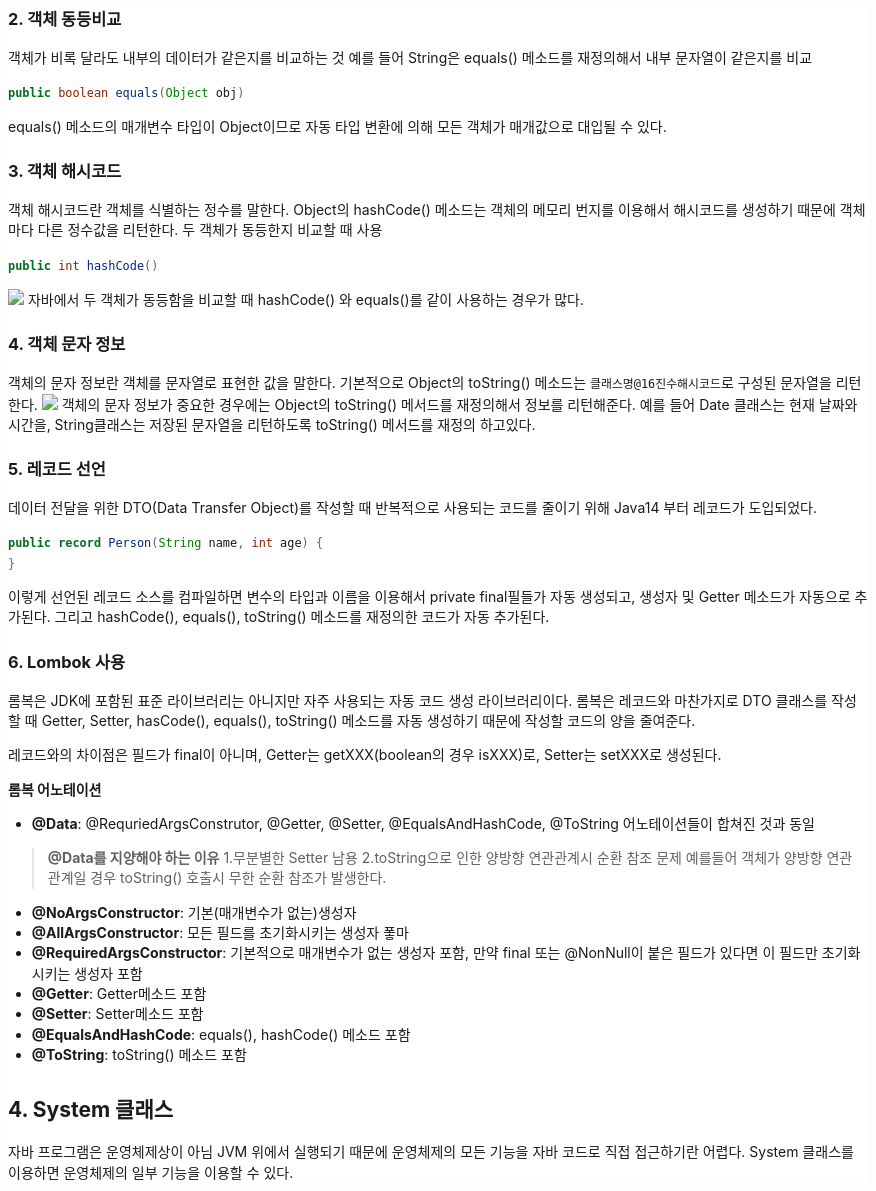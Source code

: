 ### 2. 객체 동등비교
객체가 비록 달라도 내부의 데이터가 같은지를 비교하는 것 예를 들어 String은 equals() 메소드를 재정의해서 내부 문자열이 같은지를 비교

```java
public boolean equals(Object obj)
```
equals() 메소드의 매개변수 타입이 Object이므로 자동 타입 변환에 의해 모든 객체가 매개값으로 대입될 수 있다.

### 3. 객체 해시코드
객체 해시코드란 객체를 식별하는 정수를 말한다. Object의 hashCode() 메소드는 객체의 메모리 번지를 이용해서 해시코드를 생성하기 때문에 객체마다 다른 정수값을 리턴한다. 두 객체가 동등한지 비교할 때 사용
```java
public int hashCode()
```
![](https://velog.velcdn.com/images/co-vol/post/a12a9df3-9def-40ce-98ab-0a381d752d89/image.png)
자바에서 두 객체가 동등함을 비교할 때 hashCode() 와 equals()를 같이 사용하는 경우가 많다.
### 4. 객체 문자 정보
객체의 문자 정보란 객체를 문자열로 표현한 값을 말한다. 기본적으로 Object의 toString() 메소드는 `클래스명@16진수해시코드`로 구성된 문자열을 리턴한다.
![](https://velog.velcdn.com/images/co-vol/post/895dc23a-49d8-4dfd-8d94-fd9e41b9a3a8/image.png)
객체의 문자 정보가 중요한 경우에는 Object의 toString() 메서드를 재정의해서 정보를 리턴해준다. 예를 들어 Date 클래스는 현재 날짜와 시간을, String클래스는 저장된 문자열을 리턴하도록 toString() 메서드를 재정의 하고있다.
### 5. 레코드 선언

데이터 전달을 위한 DTO(Data Transfer Object)를 작성할 때 반복적으로 사용되는 코드를 줄이기 위해 Java14 부터 레코드가 도입되었다.
```java
public record Person(String name, int age) {
}
```
이렇게 선언된 레코드 소스를 컴파일하면 변수의 타입과 이름을 이용해서 private final필들가 자동 생성되고, 생성자 및 Getter 메소드가 자동으로 추가된다. 그리고 hashCode(), equals(), toString() 메소드를 재정의한 코드가 자동 추가된다.

### 6. Lombok 사용
롬복은 JDK에 포함된 표준 라이브러리는 아니지만 자주 사용되는 자동 코드 생성 라이브러리이다.
롬복은 레코드와 마찬가지로 DTO 클래스를 작성할 때 Getter, Setter, hasCode(), equals(), toString() 메소드를 자동 생성하기 때문에 작성할 코드의 양을 줄여준다.

레코드와의 차이점은 필드가 final이 아니며, Getter는 getXXX(boolean의 경우 isXXX)로, Setter는 setXXX로 생성된다.

**롬복 어노테이션**
- **@Data**: @RequriedArgsConstrutor, @Getter, @Setter, @EqualsAndHashCode, @ToString 어노테이션들이 합쳐진 것과 동일
>**@Data를 지양해야 하는 이유**
> 1.무분별한 Setter 남용
> 2.toString으로 인한 양방향 연관관계시 순환 참조 문제 예를들어 객체가 양방향 연관 관계일 경우 toString() 호출시 무한 순환 참조가 발생한다.
- **@NoArgsConstructor**: 기본(매개변수가 없는)생성자
- **@AllArgsConstructor**: 모든 필드를 초기화시키는 생성자 퐇마
- **@RequiredArgsConstructor**: 기본적으로 매개변수가 없는 생성자 포함, 만약 final 또는 @NonNull이 붙은 필드가 있다면 이 필드만 초기화시키는 생성자 포함
- **@Getter**: Getter메소드 포함
- **@Setter**: Setter메소드 포함
- **@EqualsAndHashCode**: equals(), hashCode() 메소드 포함
- **@ToString**: toString() 메소드 포함
## 4. System 클래스
자바 프로그램은 운영체제상이 아님 JVM 위에서 실행되기 때문에 운영체제의 모든 기능을 자바 코드로 직접 접근하기란 어렵다. System 클래스를 이용하면 운영체제의 일부 기능을 이용할 수 있다.
